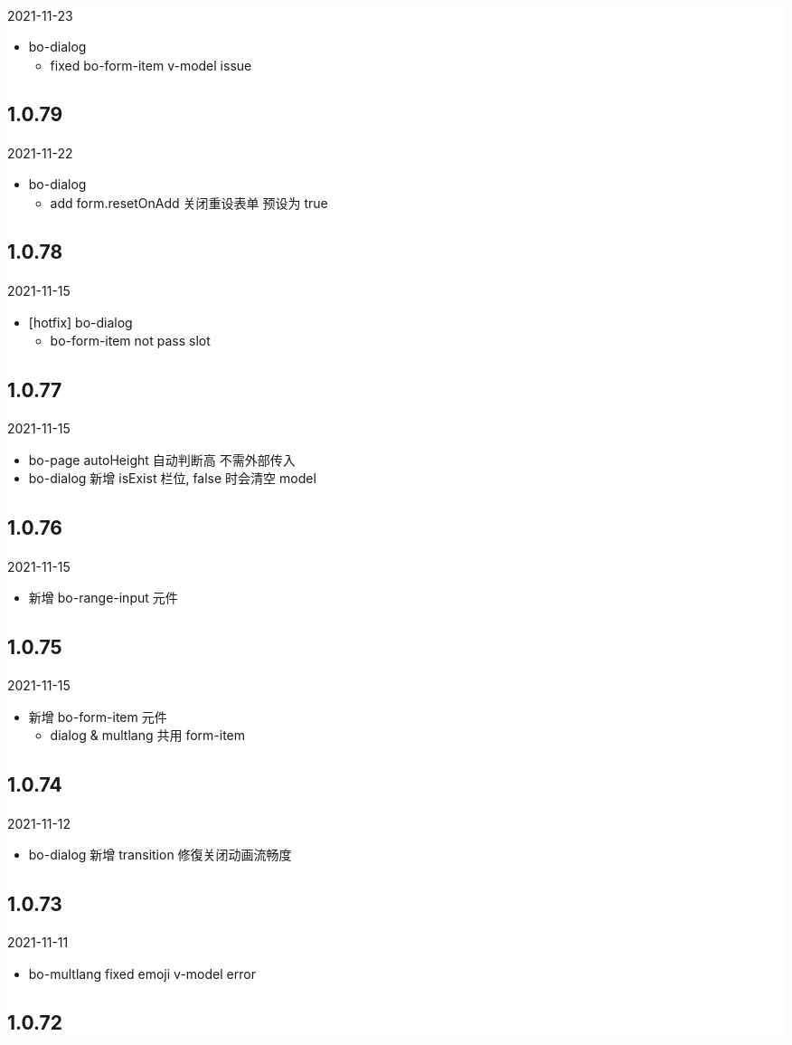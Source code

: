 2021-11-23

- bo-dialog
  - fixed bo-form-item v-model issue

## 1.0.79

2021-11-22

- bo-dialog
  - add form.resetOnAdd 关闭重设表单 预设为 true

## 1.0.78

2021-11-15

- [hotfix] bo-dialog
  - bo-form-item not pass slot

## 1.0.77

2021-11-15

- bo-page autoHeight 自动判断高 不需外部传入
- bo-dialog 新增 isExist 栏位, false 时会清空 model

## 1.0.76

2021-11-15

- 新增 bo-range-input 元件

## 1.0.75

2021-11-15

- 新增 bo-form-item 元件
  - dialog & multlang 共用 form-item

## 1.0.74

2021-11-12

- bo-dialog 新增 transition 修復关闭动画流畅度

## 1.0.73

2021-11-11

- bo-multlang fixed emoji v-model error

## 1.0.72
